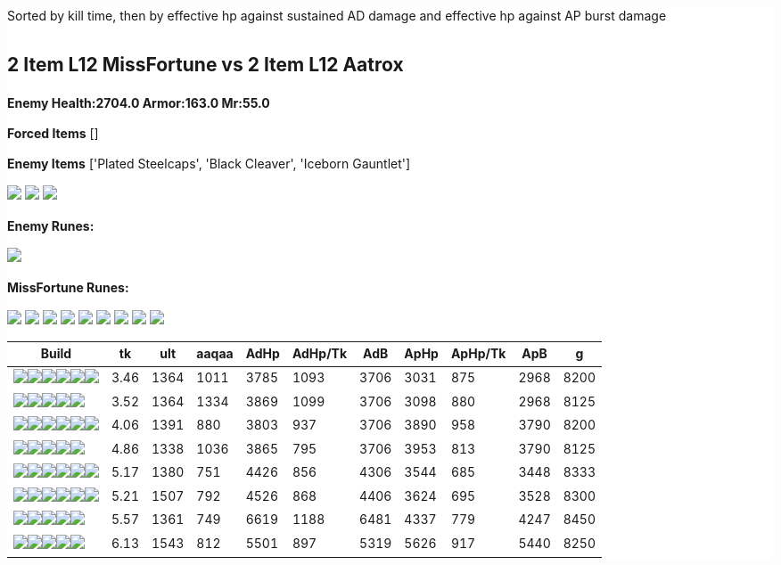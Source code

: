 Sorted by kill time, then by effective hp against sustained AD damage and effective hp against AP burst damage
## 2 Item L12 MissFortune vs 2 Item L12 Aatrox

**Enemy Health:2704.0 Armor:163.0 Mr:55.0**


**Forced Items** []








**Enemy Items** ['Plated Steelcaps', 'Black Cleaver', 'Iceborn Gauntlet']





![](/item/3047.png)
![](/item/3071.png)
![](/item/6662.png)



**Enemy Runes:**





![](/StatMods/StatModsArmorIcon.png)



**MissFortune Runes:**


![](/Styles/Precision/PressTheAttack/PressTheAttack.png)
![](/Styles/Precision/Overheal.png)
![](/Styles/Precision/LegendAlacrity/LegendAlacrity.png)
![](/Styles/Precision/CutDown/CutDown.png)
![](/Styles/Sorcery/AbsoluteFocus/AbsoluteFocus.png)
![](/Styles/Sorcery/GatheringStorm/GatheringStorm.png)
![](/StatMods/StatModsAdaptiveForceIcon.png)
![](/StatMods/StatModsAdaptiveForceIcon.png)
![](/StatMods/StatModsArmorIcon.png)





 Build |tk|ult|aaqaa|AdHp|AdHp/Tk|AdB|ApHp|ApHp/Tk|ApB|g
-|-|-|-|-|-|-|-|-|-|-
![](/item/6672.png)![](/item/3124.png)![](/item/1001.png)![](/item/1053.png)![](/item/1055.png)![](/item/1036.png)|3.46|1364|1011|3785|1093|3706|3031|875|2968|8200
![](/item/3153.png)![](/item/3124.png)![](/item/1001.png)![](/item/1055.png)![](/item/1037.png)|3.52|1364|1334|3869|1099|3706|3098|880|2968|8125
![](/item/6672.png)![](/item/3091.png)![](/item/1001.png)![](/item/1053.png)![](/item/1055.png)![](/item/1036.png)|4.06|1391|880|3803|937|3706|3890|958|3790|8200
![](/item/3153.png)![](/item/3091.png)![](/item/1001.png)![](/item/1055.png)![](/item/1037.png)|4.86|1338|1036|3865|795|3706|3953|813|3790|8125
![](/item/6672.png)![](/item/3078.png)![](/item/1001.png)![](/item/1053.png)![](/item/1055.png)![](/item/1036.png)|5.17|1380|751|4426|856|4306|3544|685|3448|8333
![](/item/6672.png)![](/item/3161.png)![](/item/1001.png)![](/item/1053.png)![](/item/1055.png)![](/item/1036.png)|5.21|1507|792|4526|868|4406|3624|695|3528|8300
![](/item/6672.png)![](/item/3026.png)![](/item/1053.png)![](/item/1055.png)![](/item/3006.png)|5.57|1361|749|6619|1188|6481|4337|779|4247|8450
![](/item/3091.png)![](/item/6673.png)![](/item/1001.png)![](/item/1055.png)![](/item/1038.png)|6.13|1543|812|5501|897|5319|5626|917|5440|8250